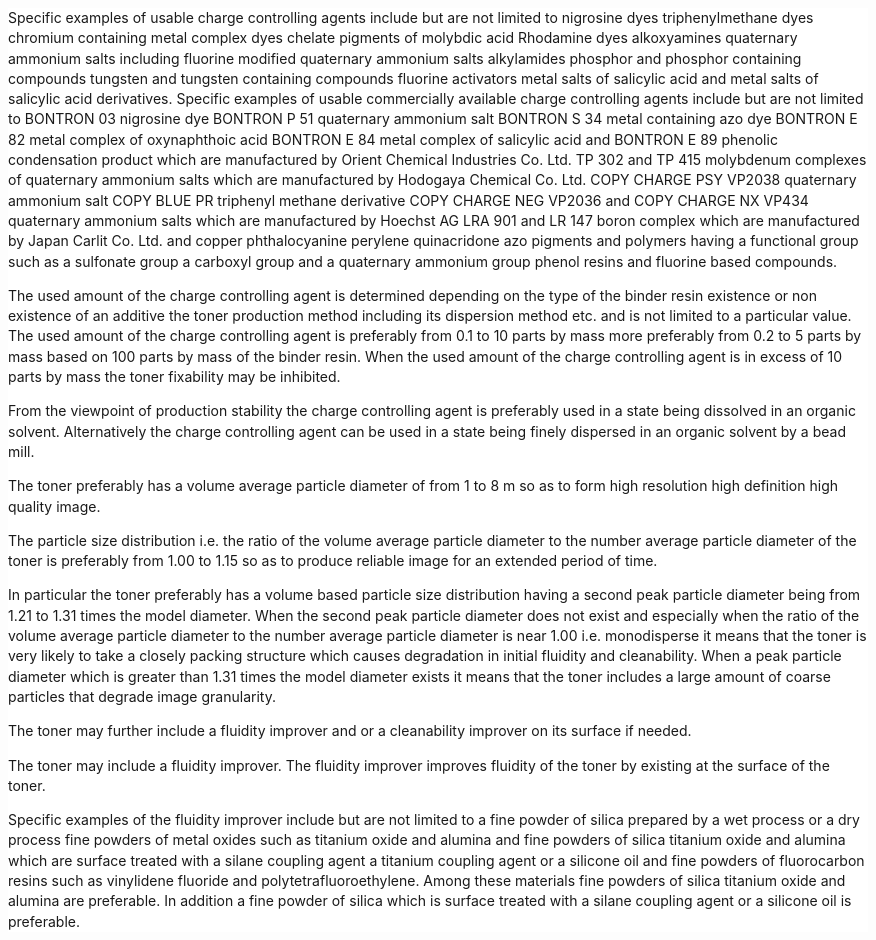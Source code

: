 Specific examples of usable charge controlling agents include but are not limited to nigrosine dyes triphenylmethane dyes chromium containing metal complex dyes chelate pigments of molybdic acid Rhodamine dyes alkoxyamines quaternary ammonium salts including fluorine modified quaternary ammonium salts alkylamides phosphor and phosphor containing compounds tungsten and tungsten containing compounds fluorine activators metal salts of salicylic acid and metal salts of salicylic acid derivatives. Specific examples of usable commercially available charge controlling agents include but are not limited to BONTRON 03 nigrosine dye BONTRON P 51 quaternary ammonium salt BONTRON S 34 metal containing azo dye BONTRON E 82 metal complex of oxynaphthoic acid BONTRON E 84 metal complex of salicylic acid and BONTRON E 89 phenolic condensation product which are manufactured by Orient Chemical Industries Co. Ltd. TP 302 and TP 415 molybdenum complexes of quaternary ammonium salts which are manufactured by Hodogaya Chemical Co. Ltd. COPY CHARGE PSY VP2038 quaternary ammonium salt COPY BLUE PR triphenyl methane derivative COPY CHARGE NEG VP2036 and COPY CHARGE NX VP434 quaternary ammonium salts which are manufactured by Hoechst AG LRA 901 and LR 147 boron complex which are manufactured by Japan Carlit Co. Ltd. and copper phthalocyanine perylene quinacridone azo pigments and polymers having a functional group such as a sulfonate group a carboxyl group and a quaternary ammonium group phenol resins and fluorine based compounds.

The used amount of the charge controlling agent is determined depending on the type of the binder resin existence or non existence of an additive the toner production method including its dispersion method etc. and is not limited to a particular value. The used amount of the charge controlling agent is preferably from 0.1 to 10 parts by mass more preferably from 0.2 to 5 parts by mass based on 100 parts by mass of the binder resin. When the used amount of the charge controlling agent is in excess of 10 parts by mass the toner fixability may be inhibited.

From the viewpoint of production stability the charge controlling agent is preferably used in a state being dissolved in an organic solvent. Alternatively the charge controlling agent can be used in a state being finely dispersed in an organic solvent by a bead mill.

The toner preferably has a volume average particle diameter of from 1 to 8 m so as to form high resolution high definition high quality image.

The particle size distribution i.e. the ratio of the volume average particle diameter to the number average particle diameter of the toner is preferably from 1.00 to 1.15 so as to produce reliable image for an extended period of time.

In particular the toner preferably has a volume based particle size distribution having a second peak particle diameter being from 1.21 to 1.31 times the model diameter. When the second peak particle diameter does not exist and especially when the ratio of the volume average particle diameter to the number average particle diameter is near 1.00 i.e. monodisperse it means that the toner is very likely to take a closely packing structure which causes degradation in initial fluidity and cleanability. When a peak particle diameter which is greater than 1.31 times the model diameter exists it means that the toner includes a large amount of coarse particles that degrade image granularity.

The toner may further include a fluidity improver and or a cleanability improver on its surface if needed.

The toner may include a fluidity improver. The fluidity improver improves fluidity of the toner by existing at the surface of the toner.

Specific examples of the fluidity improver include but are not limited to a fine powder of silica prepared by a wet process or a dry process fine powders of metal oxides such as titanium oxide and alumina and fine powders of silica titanium oxide and alumina which are surface treated with a silane coupling agent a titanium coupling agent or a silicone oil and fine powders of fluorocarbon resins such as vinylidene fluoride and polytetrafluoroethylene. Among these materials fine powders of silica titanium oxide and alumina are preferable. In addition a fine powder of silica which is surface treated with a silane coupling agent or a silicone oil is preferable.

